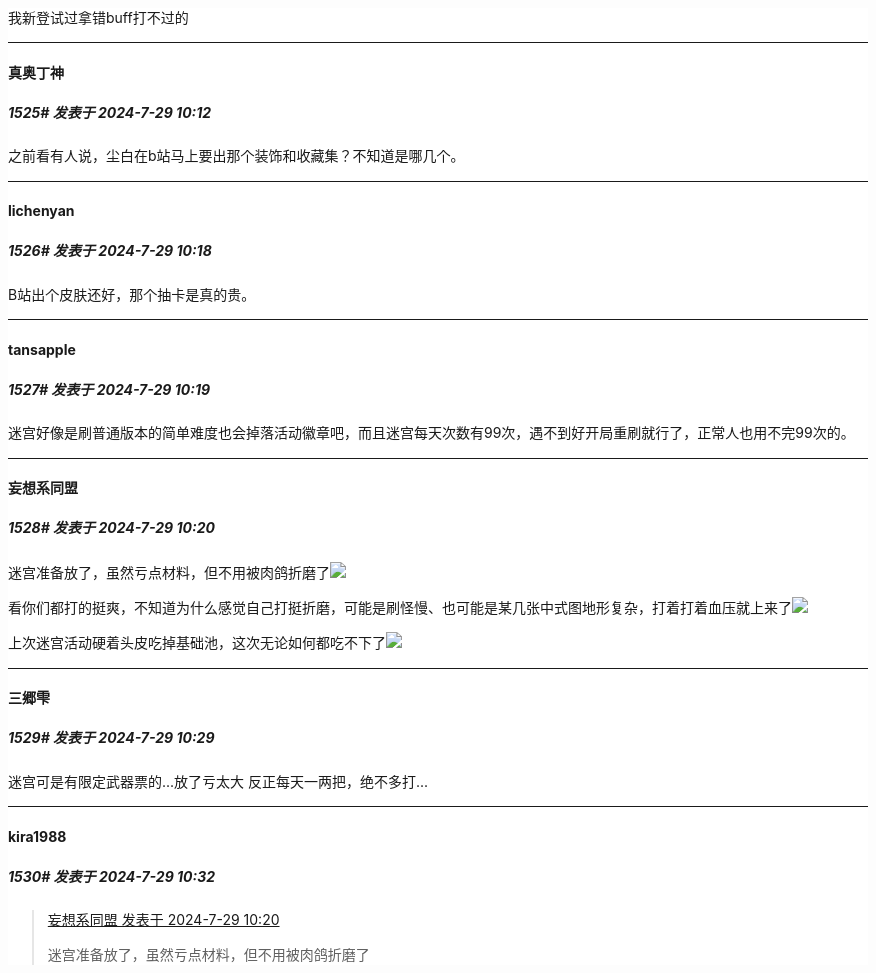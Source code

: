我新登试过拿错buff打不过的


*****

####  真奥丁神  
##### 1525#       发表于 2024-7-29 10:12

之前看有人说，尘白在b站马上要出那个装饰和收藏集？不知道是哪几个。


*****

####  lichenyan  
##### 1526#       发表于 2024-7-29 10:18

B站出个皮肤还好，那个抽卡是真的贵。

*****

####  tansapple  
##### 1527#       发表于 2024-7-29 10:19

迷宫好像是刷普通版本的简单难度也会掉落活动徽章吧，而且迷宫每天次数有99次，遇不到好开局重刷就行了，正常人也用不完99次的。

*****

####  妄想系同盟  
##### 1528#       发表于 2024-7-29 10:20

迷宫准备放了，虽然亏点材料，但不用被肉鸽折磨了<img src="https://static.saraba1st.com/image/smiley/face2017/020.png" referrerpolicy="no-referrer">

看你们都打的挺爽，不知道为什么感觉自己打挺折磨，可能是刷怪慢、也可能是某几张中式图地形复杂，打着打着血压就上来了<img src="https://static.saraba1st.com/image/smiley/face2017/069.png" referrerpolicy="no-referrer">

上次迷宫活动硬着头皮吃掉基础池，这次无论如何都吃不下了<img src="https://static.saraba1st.com/image/smiley/face2017/068.png" referrerpolicy="no-referrer">


*****

####  三郷雫  
##### 1529#       发表于 2024-7-29 10:29

迷宫可是有限定武器票的...放了亏太大
反正每天一两把，绝不多打...


*****

####  kira1988  
##### 1530#       发表于 2024-7-29 10:32

<blockquote><a href="httphttps://bbs.saraba1st.com/2b/forum.php?mod=redirect&amp;goto=findpost&amp;pid=65730667&amp;ptid=2192398" target="_blank">妄想系同盟 发表于 2024-7-29 10:20</a>

迷宫准备放了，虽然亏点材料，但不用被肉鸽折磨了
